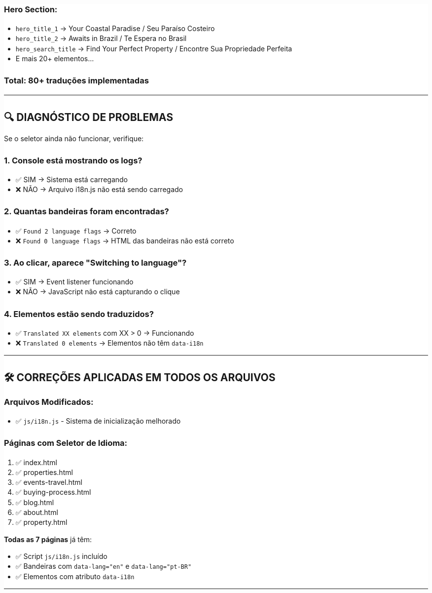 ### Hero Section:
- `hero_title_1` → Your Coastal Paradise / Seu Paraíso Costeiro
- `hero_title_2` → Awaits in Brazil / Te Espera no Brasil
- `hero_search_title` → Find Your Perfect Property / Encontre Sua Propriedade Perfeita
- E mais 20+ elementos...

### Total: 80+ traduções implementadas

---

## 🔍 DIAGNÓSTICO DE PROBLEMAS

Se o seletor ainda não funcionar, verifique:

### 1. **Console está mostrando os logs?**
   - ✅ SIM → Sistema está carregando
   - ❌ NÃO → Arquivo i18n.js não está sendo carregado

### 2. **Quantas bandeiras foram encontradas?**
   - ✅ `Found 2 language flags` → Correto
   - ❌ `Found 0 language flags` → HTML das bandeiras não está correto

### 3. **Ao clicar, aparece "Switching to language"?**
   - ✅ SIM → Event listener funcionando
   - ❌ NÃO → JavaScript não está capturando o clique

### 4. **Elementos estão sendo traduzidos?**
   - ✅ `Translated XX elements` com XX > 0 → Funcionando
   - ❌ `Translated 0 elements` → Elementos não têm `data-i18n`

---

## 🛠️ CORREÇÕES APLICADAS EM TODOS OS ARQUIVOS

### Arquivos Modificados:
- ✅ `js/i18n.js` - Sistema de inicialização melhorado

### Páginas com Seletor de Idioma:
1. ✅ index.html
2. ✅ properties.html
3. ✅ events-travel.html
4. ✅ buying-process.html
5. ✅ blog.html
6. ✅ about.html
7. ✅ property.html

**Todas as 7 páginas** já têm:
- ✅ Script `js/i18n.js` incluído
- ✅ Bandeiras com `data-lang="en"` e `data-lang="pt-BR"`
- ✅ Elementos com atributo `data-i18n`

---